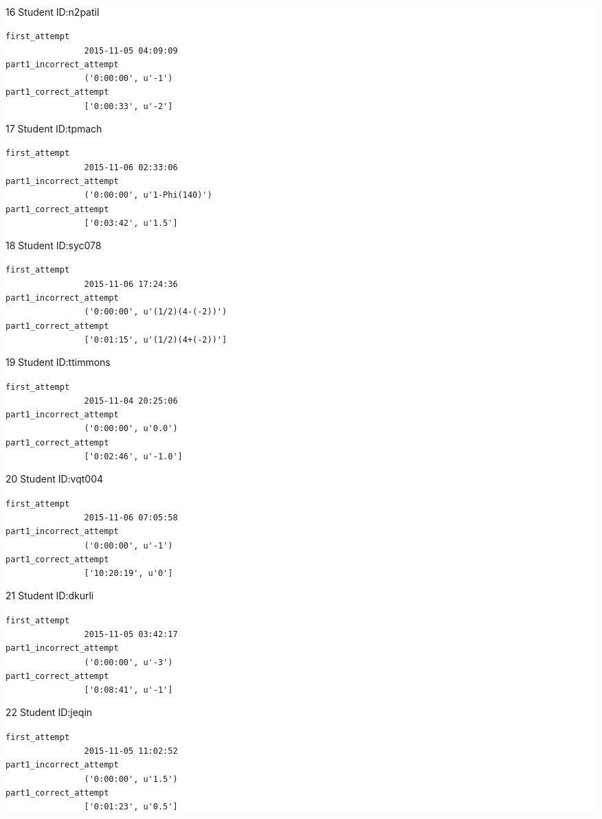 16 Student ID:n2patil

	first_attempt
					2015-11-05 04:09:09
	part1_incorrect_attempt
					('0:00:00', u'-1')
	part1_correct_attempt
					['0:00:33', u'-2']

17 Student ID:tpmach

	first_attempt
					2015-11-06 02:33:06
	part1_incorrect_attempt
					('0:00:00', u'1-Phi(140)')
	part1_correct_attempt
					['0:03:42', u'1.5']

18 Student ID:syc078

	first_attempt
					2015-11-06 17:24:36
	part1_incorrect_attempt
					('0:00:00', u'(1/2)(4-(-2))')
	part1_correct_attempt
					['0:01:15', u'(1/2)(4+(-2))']

19 Student ID:ttimmons

	first_attempt
					2015-11-04 20:25:06
	part1_incorrect_attempt
					('0:00:00', u'0.0')
	part1_correct_attempt
					['0:02:46', u'-1.0']

20 Student ID:vqt004

	first_attempt
					2015-11-06 07:05:58
	part1_incorrect_attempt
					('0:00:00', u'-1')
	part1_correct_attempt
					['10:20:19', u'0']

21 Student ID:dkurli

	first_attempt
					2015-11-05 03:42:17
	part1_incorrect_attempt
					('0:00:00', u'-3')
	part1_correct_attempt
					['0:08:41', u'-1']

22 Student ID:jeqin

	first_attempt
					2015-11-05 11:02:52
	part1_incorrect_attempt
					('0:00:00', u'1.5')
	part1_correct_attempt
					['0:01:23', u'0.5']
